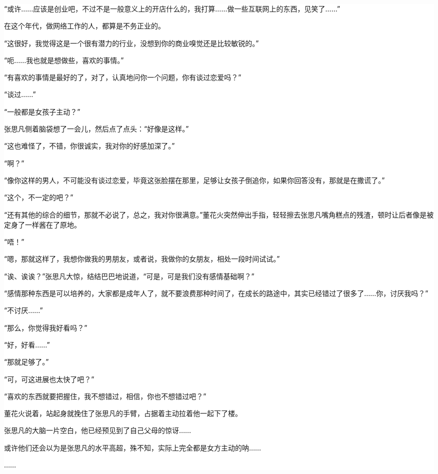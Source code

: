 “或许……应该是创业吧，不过不是一般意义上的开店什么的，我打算……做一些互联网上的东西，见笑了……”

在这个年代，做网络工作的人，都算是不务正业的。

“这很好，我觉得这是一个很有潜力的行业，没想到你的商业嗅觉还是比较敏锐的。”

“呃……我也就是想做些，喜欢的事情。”

“有喜欢的事情是最好的了，对了，认真地问你一个问题，你有谈过恋爱吗？”

“谈过……”

“一般都是女孩子主动？”

张思凡侧着脑袋想了一会儿，然后点了点头：“好像是这样。”

“这也难怪了，不错，你很诚实，我对你的好感加深了。”

“啊？”

“像你这样的男人，不可能没有谈过恋爱，毕竟这张脸摆在那里，足够让女孩子倒追你，如果你回答没有，那就是在撒谎了。”

“这个，不一定的吧？”

“还有其他的综合的细节，那就不必说了，总之，我对你很满意。”董花火突然伸出手指，轻轻擦去张思凡嘴角糕点的残渣，顿时让后者像是被定身了一样酱在了原地。

“唔！”

“嗯，那就这样了，我想你做我的男朋友，或者说，我做你的女朋友，相处一段时间试试。”

“诶、诶诶？”张思凡大惊，结结巴巴地说道，“可是，可是我们没有感情基础啊？”

“感情那种东西是可以培养的，大家都是成年人了，就不要浪费那种时间了，在成长的路途中，其实已经错过了很多了……你，讨厌我吗？”

“不讨厌……”

“那么，你觉得我好看吗？”

“好，好看……”

“那就足够了。”

“可，可这进展也太快了吧？”

“喜欢的东西就要把握住，我不想错过，相信，你也不想错过吧？”

董花火说着，站起身就挽住了张思凡的手臂，占据着主动拉着他一起下了楼。

张思凡的大脑一片空白，他已经预见到了自己父母的惊讶……

或许他们还会以为是张思凡的水平高超，殊不知，实际上完全都是女方主动的呐……

……
